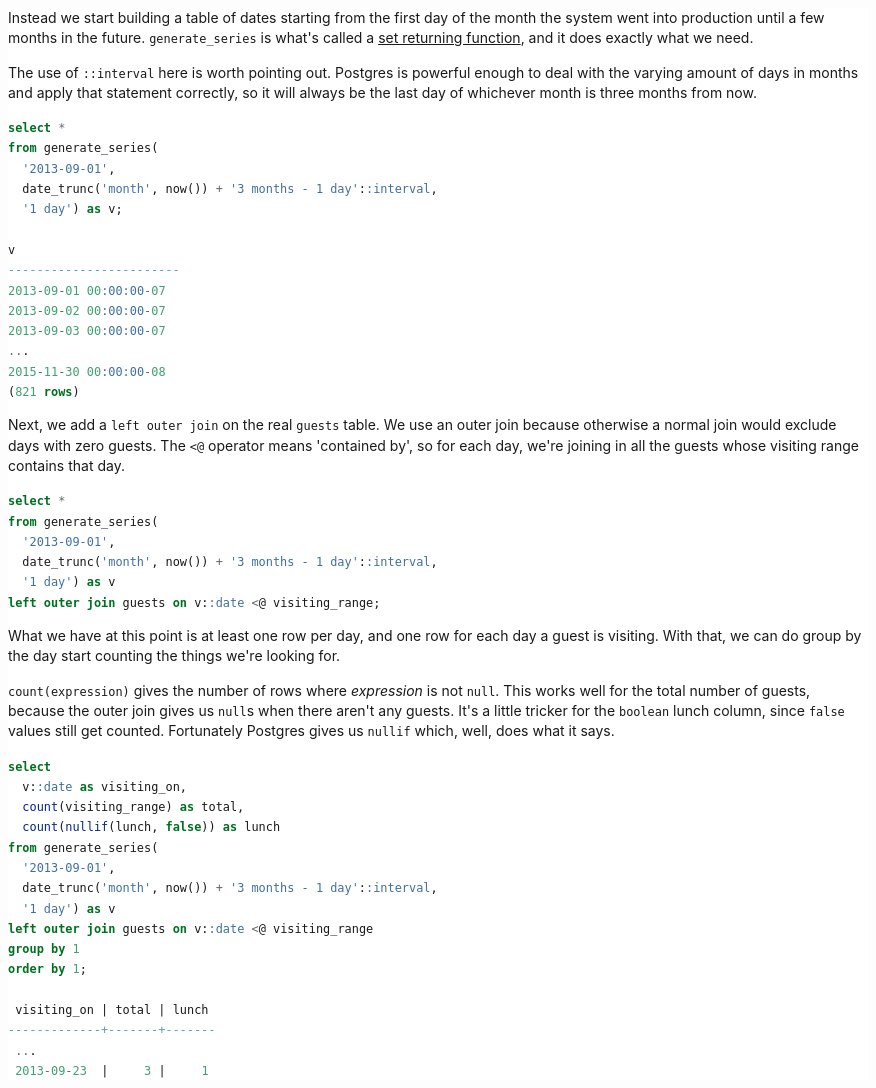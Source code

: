 Instead we start building a table of dates starting from the first day of the
month the system went into production until a few months in the future.
`generate_series` is what's called a [set returning function][set], and it does
exactly what we need.

The use of `::interval` here is worth pointing out. Postgres is powerful enough
to deal with the varying amount of days in months and apply that statement
correctly, so it will always be the last day of whichever month is three months
from now.

```sql
select *
from generate_series(
  '2013-09-01',
  date_trunc('month', now()) + '3 months - 1 day'::interval,
  '1 day') as v;

v
------------------------
2013-09-01 00:00:00-07
2013-09-02 00:00:00-07
2013-09-03 00:00:00-07
...
2015-11-30 00:00:00-08
(821 rows)
```

Next, we add a `left outer join` on the real `guests` table. We use an outer
join because otherwise a normal join would exclude days with zero guests. The
`<@` operator means 'contained by', so for each day, we're joining in all the
guests whose visiting range contains that day.

```sql
select *
from generate_series(
  '2013-09-01',
  date_trunc('month', now()) + '3 months - 1 day'::interval,
  '1 day') as v
left outer join guests on v::date <@ visiting_range;
```

What we have at this point is at least one row per day, and one row for each
day a guest is visiting. With that, we can do group by the day start counting
the things we're looking for.

`count(expression)` gives the number of rows where *expression* is not `null`.
This works well for the total number of guests, because the outer join gives us
`null`s when there aren't any guests. It's a little tricker for the `boolean`
lunch column, since `false` values still get counted. Fortunately Postgres
gives us `nullif` which, well, does what it says.

```sql
select
  v::date as visiting_on,
  count(visiting_range) as total,
  count(nullif(lunch, false)) as lunch
from generate_series(
  '2013-09-01',
  date_trunc('month', now()) + '3 months - 1 day'::interval,
  '1 day') as v
left outer join guests on v::date <@ visiting_range
group by 1
order by 1;

 visiting_on | total | lunch
-------------+-------+-------
 ...
 2013-09-23  |     3 |     1
```

[gh]: https://github.com/heroku/reception
[query]: https://github.com/heroku/reception/blob/master/web.rb#L149
[schema]: https://github.com/heroku/reception/blob/master/schema.sql
[range]: http://www.postgresql.org/docs/current/static/rangetypes.html
[gist]: https://en.wikipedia.org/wiki/GiST
[set]: http://www.postgresql.org/docs/current/static/functions-srf.html
[commit1]: https://github.com/heroku/reception/commit/cafe6deeea4f9146258feeb3216bae041ee51ccb
[cte]: http://www.postgresql.org/docs/current/static/queries-with.html
[dtfao]: http://www.postgresql.org/docs/current/static/functions-datetime.html
[commit2]: https://github.com/heroku/reception/commit/cafe774970f47c50cfa55a254b640fcf1f1dd71f:w